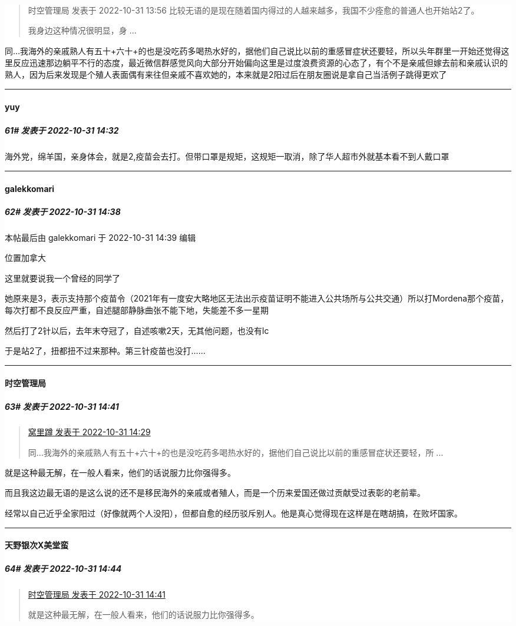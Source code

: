 <blockquote>时空管理局 发表于 2022-10-31 13:56
比较无语的是现在随着国内得过的人越来越多，我国不少痊愈的普通人也开始站2了。

我身边这种情况很明显，身 ...</blockquote>
同…我海外的亲戚熟人有五十+六十+的也是没吃药多喝热水好的，据他们自己说比以前的重感冒症状还要轻，所以头年群里一开始还觉得这里反应迅速那边躺平不行的态度，最近微信群感觉风向大部分开始偏向这里是过度浪费资源的心态了，有个不是亲戚但嫁去前和亲戚认识的熟人，因为后来发现是个殖人表面偶有来往但亲戚不喜欢她的，本来就是2阳过后在朋友圈说是拿自己当活例子跳得更欢了



*****

####  yuy  
##### 61#       发表于 2022-10-31 14:32

海外党，绵羊国，亲身体会，就是2,疫苗会去打。但带口罩是规矩，这规矩一取消，除了华人超市外就基本看不到人戴口罩

*****

####  galekkomari  
##### 62#       发表于 2022-10-31 14:38

 本帖最后由 galekkomari 于 2022-10-31 14:39 编辑 

位置加拿大

这里就要说我一个曾经的同学了

她原来是3，表示支持那个疫苗令（2021年有一度安大略地区无法出示疫苗证明不能进入公共场所与公共交通）所以打Mordena那个疫苗，每次打都不良反应严重，自述腿部静脉曲张不能下地，失能差不多一星期

然后打了2针以后，去年末夺冠了，自述咳嗽2天，无其他问题，也没有lc

于是站2了，扭都扭不过来那种。第三针疫苗也没打……

*****

####  时空管理局  
##### 63#       发表于 2022-10-31 14:41

<blockquote><a href="httphttps://bbs.saraba1st.com/2b/forum.php?mod=redirect&amp;goto=findpost&amp;pid=58205992&amp;ptid=2102415" target="_blank">窝里蹲 发表于 2022-10-31 14:29</a>

同…我海外的亲戚熟人有五十+六十+的也是没吃药多喝热水好的，据他们自己说比以前的重感冒症状还要轻，所 ...</blockquote>
就是这种最无解，在一般人看来，他们的话说服力比你强得多。

而且我这边最无语的是这么说的还不是移民海外的亲戚或者殖人，而是一个历来爱国还做过贡献受过表彰的老前辈。

经常以自己近乎全家阳过（好像就两个人没阳），但都自愈的经历驳斥别人。他是真心觉得现在这样是在瞎胡搞，在败坏国家。



*****

####  天野银次X美堂蛮  
##### 64#       发表于 2022-10-31 14:44

<blockquote><a href="httphttps://bbs.saraba1st.com/2b/forum.php?mod=redirect&amp;goto=findpost&amp;pid=58206174&amp;ptid=2102415" target="_blank">时空管理局 发表于 2022-10-31 14:41</a>

就是这种最无解，在一般人看来，他们的话说服力比你强得多。
